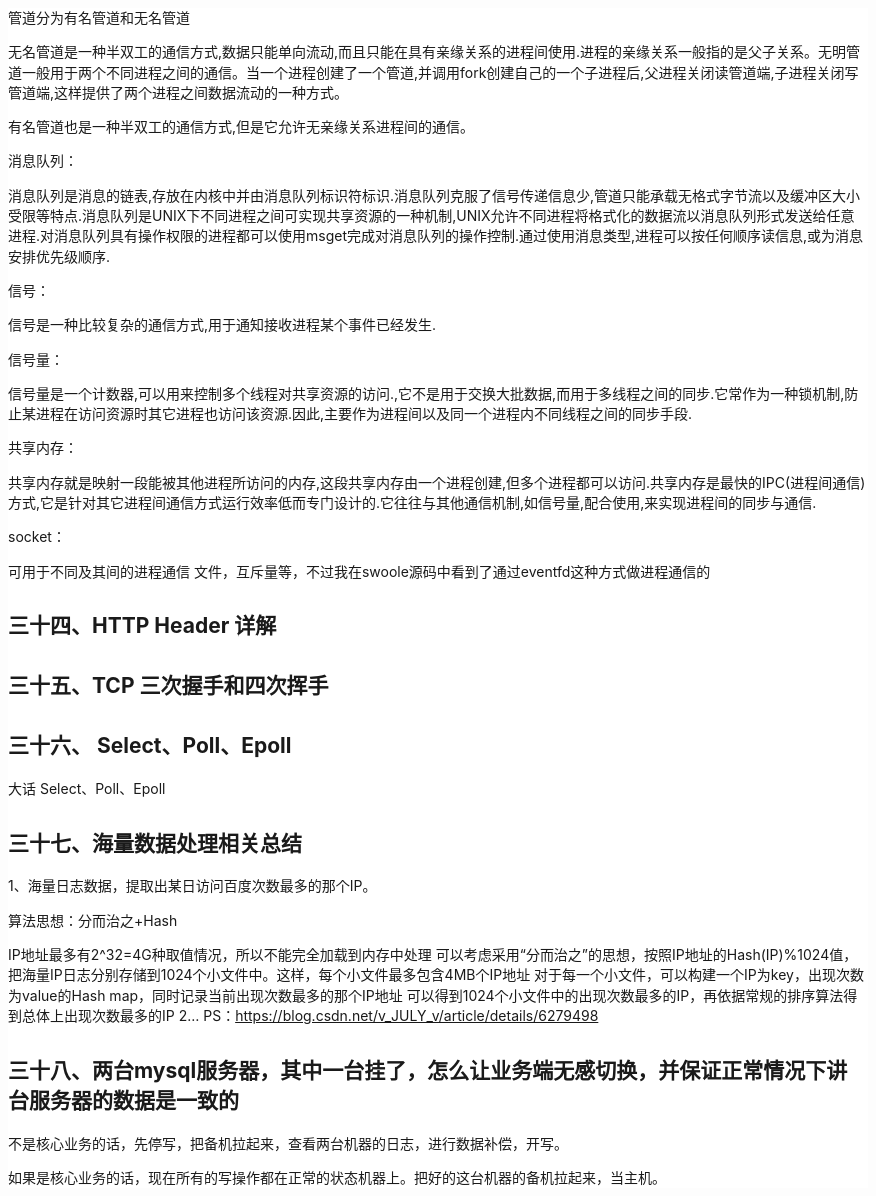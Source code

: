 管道分为有名管道和无名管道

无名管道是一种半双工的通信方式,数据只能单向流动,而且只能在具有亲缘关系的进程间使用.进程的亲缘关系一般指的是父子关系。无明管道一般用于两个不同进程之间的通信。当一个进程创建了一个管道,并调用fork创建自己的一个子进程后,父进程关闭读管道端,子进程关闭写管道端,这样提供了两个进程之间数据流动的一种方式。

有名管道也是一种半双工的通信方式,但是它允许无亲缘关系进程间的通信。

消息队列：

消息队列是消息的链表,存放在内核中并由消息队列标识符标识.消息队列克服了信号传递信息少,管道只能承载无格式字节流以及缓冲区大小受限等特点.消息队列是UNIX下不同进程之间可实现共享资源的一种机制,UNIX允许不同进程将格式化的数据流以消息队列形式发送给任意进程.对消息队列具有操作权限的进程都可以使用msget完成对消息队列的操作控制.通过使用消息类型,进程可以按任何顺序读信息,或为消息安排优先级顺序.

信号：

信号是一种比较复杂的通信方式,用于通知接收进程某个事件已经发生.

信号量：

信号量是一个计数器,可以用来控制多个线程对共享资源的访问.,它不是用于交换大批数据,而用于多线程之间的同步.它常作为一种锁机制,防止某进程在访问资源时其它进程也访问该资源.因此,主要作为进程间以及同一个进程内不同线程之间的同步手段.

共享内存：

共享内存就是映射一段能被其他进程所访问的内存,这段共享内存由一个进程创建,但多个进程都可以访问.共享内存是最快的IPC(进程间通信)方式,它是针对其它进程间通信方式运行效率低而专门设计的.它往往与其他通信机制,如信号量,配合使用,来实现进程间的同步与通信.

socket：

可用于不同及其间的进程通信
文件，互斥量等，不过我在swoole源码中看到了通过eventfd这种方式做进程通信的

## 三十四、HTTP Header 详解

## 三十五、TCP 三次握手和四次挥手

## 三十六、 Select、Poll、Epoll
大话 Select、Poll、Epoll

## 三十七、海量数据处理相关总结
1、海量日志数据，提取出某日访问百度次数最多的那个IP。

算法思想：分而治之+Hash

IP地址最多有2^32=4G种取值情况，所以不能完全加载到内存中处理
可以考虑采用“分而治之”的思想，按照IP地址的Hash(IP)%1024值，把海量IP日志分别存储到1024个小文件中。这样，每个小文件最多包含4MB个IP地址
对于每一个小文件，可以构建一个IP为key，出现次数为value的Hash map，同时记录当前出现次数最多的那个IP地址
可以得到1024个小文件中的出现次数最多的IP，再依据常规的排序算法得到总体上出现次数最多的IP
2… PS：https://blog.csdn.net/v_JULY_v/article/details/6279498

## 三十八、两台mysql服务器，其中一台挂了，怎么让业务端无感切换，并保证正常情况下讲台服务器的数据是一致的

不是核心业务的话，先停写，把备机拉起来，查看两台机器的日志，进行数据补偿，开写。

如果是核心业务的话，现在所有的写操作都在正常的状态机器上。把好的这台机器的备机拉起来，当主机。
